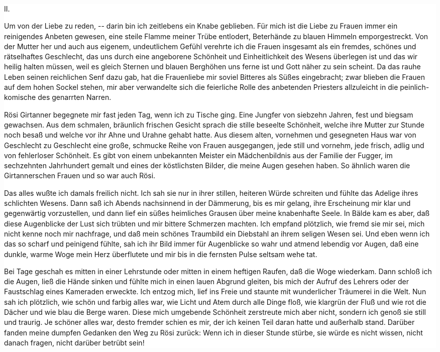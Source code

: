 


II.


Um von der Liebe zu reden, -- darin bin ich zeitlebens ein Knabe geblieben.
Für mich ist die Liebe zu Frauen immer ein reinigendes Anbeten gewesen,
eine steile Flamme meiner Trübe entlodert, Beterhände zu blauen Himmeln
emporgestreckt. Von der Mutter her und auch aus eigenem, undeutlichem
Gefühl verehrte ich die Frauen insgesamt als ein fremdes, schönes und
rätselhaftes Geschlecht, das uns durch eine angeborene Schönheit und
Einheitlichkeit des Wesens überlegen ist und das wir heilig halten müssen,
weil es gleich Sternen und blauen Berghöhen uns ferne ist und Gott näher zu
sein scheint. Da das rauhe Leben seinen reichlichen Senf dazu gab, hat die
Frauenliebe mir soviel Bitteres als Süßes eingebracht; zwar blieben die
Frauen auf dem hohen Sockel stehen, mir aber verwandelte sich die
feierliche Rolle des anbetenden Priesters allzuleicht in die
peinlich-komische des genarrten Narren.

Rösi Girtanner begegnete mir fast jeden Tag, wenn ich zu Tische ging. Eine
Jungfer von siebzehn Jahren, fest und biegsam gewachsen. Aus dem schmalen,
bräunlich frischen Gesicht sprach die stille beseelte Schönheit, welche
ihre Mutter zur Stunde noch besaß und welche vor ihr Ahne und Urahne gehabt
hatte. Aus diesem alten, vornehmen und gesegneten Haus war von Geschlecht
zu Geschlecht eine große, schmucke Reihe von Frauen ausgegangen, jede still
und vornehm, jede frisch, adlig und von fehlerloser Schönheit. Es gibt von
einem unbekannten Meister ein Mädchenbildnis aus der Familie der Fugger, im
sechzehnten Jahrhundert gemalt und eines der köstlichsten Bilder, die meine
Augen gesehen haben. So ähnlich waren die Girtannerschen Frauen und so war
auch Rösi.

Das alles wußte ich damals freilich nicht. Ich sah sie nur in ihrer
stillen, heiteren Würde schreiten und fühlte das Adelige ihres schlichten
Wesens. Dann saß ich Abends nachsinnend in der Dämmerung, bis es mir
gelang, ihre Erscheinung mir klar und gegenwärtig vorzustellen, und dann
lief ein süßes heimliches Grausen über meine knabenhafte Seele. In Bälde
kam es aber, daß diese Augenblicke der Lust sich trübten und mir bittere
Schmerzen machten. Ich empfand plötzlich, wie fremd sie mir sei, mich nicht
kenne noch mir nachfrage, und daß mein schönes Traumbild ein Diebstahl an
ihrem seligen Wesen sei. Und eben wenn ich das so scharf und peinigend
fühlte, sah ich ihr Bild immer für Augenblicke so wahr und atmend lebendig
vor Augen, daß eine dunkle, warme Woge mein Herz überflutete und mir bis in
die fernsten Pulse seltsam wehe tat.

Bei Tage geschah es mitten in einer Lehrstunde oder mitten in einem
heftigen Raufen, daß die Woge wiederkam. Dann schloß ich die Augen, ließ
die Hände sinken und fühlte mich in einen lauen Abgrund gleiten, bis mich
der Aufruf des Lehrers oder der Faustschlag eines Kameraden erweckte. Ich
entzog mich, lief ins Freie und staunte mit wunderlicher Träumerei in die
Welt. Nun sah ich plötzlich, wie schön und farbig alles war, wie Licht und
Atem durch alle Dinge floß, wie klargrün der Fluß und wie rot die Dächer
und wie blau die Berge waren. Diese mich umgebende Schönheit zerstreute
mich aber nicht, sondern ich genoß sie still und traurig. Je schöner alles
war, desto fremder schien es mir, der ich keinen Teil daran hatte und
außerhalb stand. Darüber fanden meine dumpfen Gedanken den Weg zu Rösi
zurück: Wenn ich in dieser Stunde stürbe, sie würde es nicht wissen, nicht
danach fragen, nicht darüber betrübt sein!
